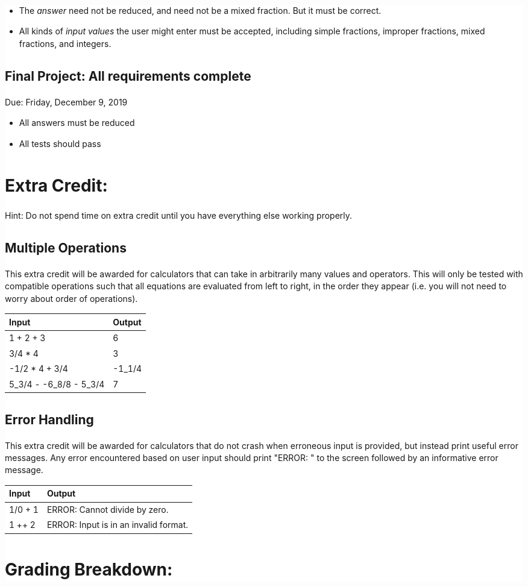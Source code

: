 -   The *answer* need not be reduced, and need not be a mixed fraction.
    But it must be correct.

-   All kinds of *input values* the user might enter must be accepted,
    including simple fractions, improper fractions, mixed fractions, and
    integers.

Final Project: All requirements complete
----------------------------------------

Due: Friday, December 9, 2019

-   All answers must be reduced

-   All tests should pass

Extra Credit:
=============

Hint: Do not spend time on extra credit until you have everything else
working properly.

Multiple Operations
-------------------

This extra credit will be awarded for calculators that can take in
arbitrarily many values and operators. This will only be tested with
compatible operations such that all equations are evaluated from left to
right, in the order they appear (i.e. you will not need to worry about
order of operations).

  |Input                     | Output |
  |:-------------------------|:-------|
  |1 + 2 + 3                 | 6 |
  |3/4 \* 4                  |  3 |
  |-1/2 \* 4 + 3/4            | -1\_1/4 |
  |5\_3/4 - -6\_8/8 - 5\_3/4  | 7 |

Error Handling
--------------

This extra credit will be awarded for calculators that do not crash when
erroneous input is provided, but instead print useful error messages.
Any error encountered based on user input should print "ERROR: " to the
screen followed by an informative error message.

  |Input   | Output |
  |:-------|:-------------------------------------|
  |1/0 + 1  | ERROR: Cannot divide by zero. |
  |1 ++ 2   | ERROR: Input is in an invalid format. |

Grading Breakdown:
==================
